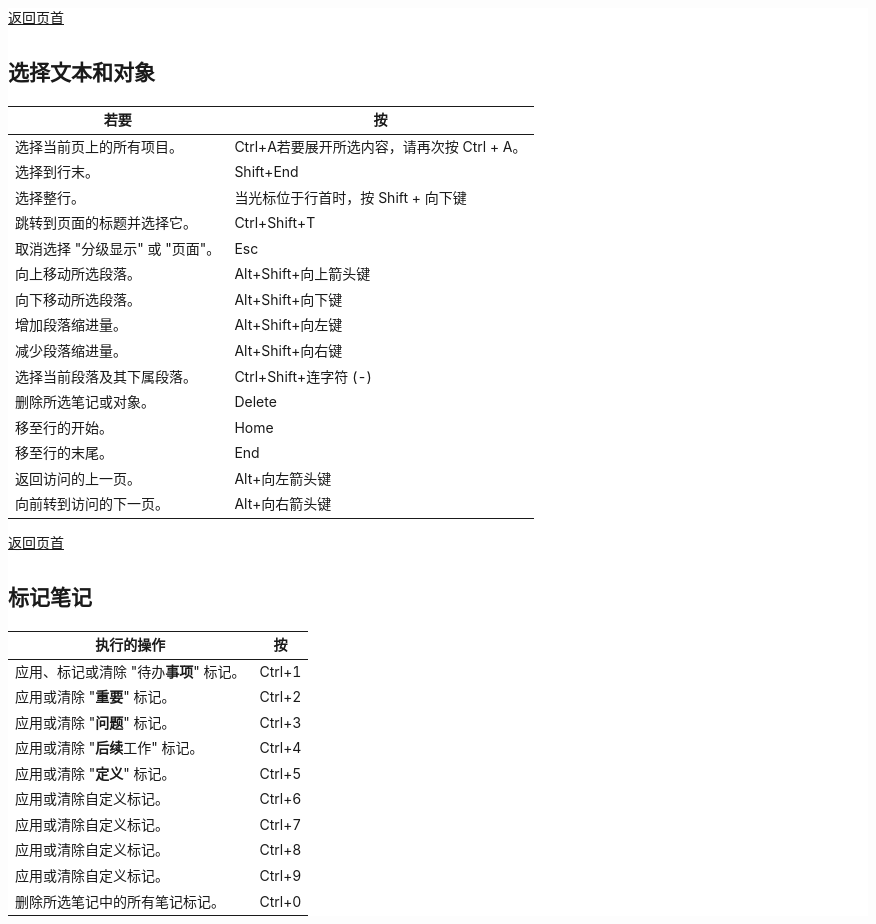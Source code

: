 [返回页首](https://support.office.com/zh-cn/f1/topic/返回页首-d1d4daa5-19ba-4661-a45b-bc2405f3caf4#bkmk_top_win)             



## 选择文本和对象

| 若要                            | 按                                          |
| ------------------------------- | ------------------------------------------- |
| 选择当前页上的所有项目。        | Ctrl+A若要展开所选内容，请再次按 Ctrl + A。 |
| 选择到行末。                    | Shift+End                                   |
| 选择整行。                      | 当光标位于行首时，按 Shift + 向下键         |
| 跳转到页面的标题并选择它。      | Ctrl+Shift+T                                |
| 取消选择 "分级显示" 或 "页面"。 | Esc                                         |
| 向上移动所选段落。              | Alt+Shift+向上箭头键                        |
| 向下移动所选段落。              | Alt+Shift+向下键                            |
| 增加段落缩进量。                | Alt+Shift+向左键                            |
| 减少段落缩进量。                | Alt+Shift+向右键                            |
| 选择当前段落及其下属段落。      | Ctrl+Shift+连字符 (-)                       |
| 删除所选笔记或对象。            | Delete                                      |
| 移至行的开始。                  | Home                                        |
| 移至行的末尾。                  | End                                         |
| 返回访问的上一页。              | Alt+向左箭头键                              |
| 向前转到访问的下一页。          | Alt+向右箭头键                              |

[返回页首](https://support.office.com/zh-cn/f1/topic/onenote-中的键盘快捷方式-44b8b3f4-c274-4bcc-a089-e80fdcc87950#bkmk_top_win)             



## 标记笔记

| 执行的操作                             | 按     |
| -------------------------------------- | ------ |
| 应用、标记或清除 "待办**事项**" 标记。 | Ctrl+1 |
| 应用或清除 "**重要**" 标记。           | Ctrl+2 |
| 应用或清除 "**问题**" 标记。           | Ctrl+3 |
| 应用或清除 "**后续**工作" 标记。       | Ctrl+4 |
| 应用或清除 "**定义**" 标记。           | Ctrl+5 |
| 应用或清除自定义标记。                 | Ctrl+6 |
| 应用或清除自定义标记。                 | Ctrl+7 |
| 应用或清除自定义标记。                 | Ctrl+8 |
| 应用或清除自定义标记。                 | Ctrl+9 |
| 删除所选笔记中的所有笔记标记。         | Ctrl+0 |
